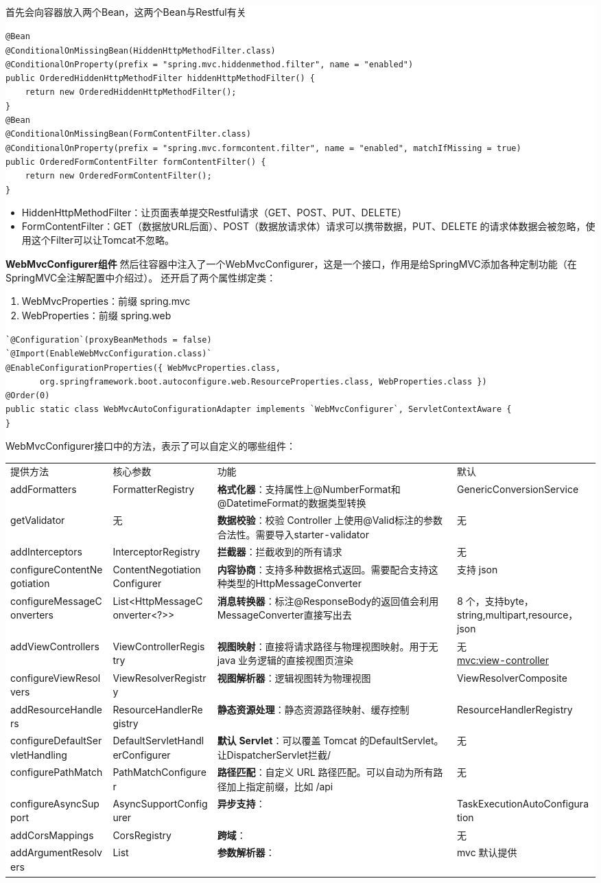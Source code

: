 首先会向容器放入两个Bean，这两个Bean与Restful有关
```
@Bean
@ConditionalOnMissingBean(HiddenHttpMethodFilter.class)
@ConditionalOnProperty(prefix = "spring.mvc.hiddenmethod.filter", name = "enabled")
public OrderedHiddenHttpMethodFilter hiddenHttpMethodFilter() {
    return new OrderedHiddenHttpMethodFilter();
}
@Bean
@ConditionalOnMissingBean(FormContentFilter.class)
@ConditionalOnProperty(prefix = "spring.mvc.formcontent.filter", name = "enabled", matchIfMissing = true)
public OrderedFormContentFilter formContentFilter() {
    return new OrderedFormContentFilter();
}
```

* HiddenHttpMethodFilter：让页面表单提交Restful请求（GET、POST、PUT、DELETE）
* FormContentFilter：GET（数据放URL后面）、POST（数据放请求体）请求可以携带数据，PUT、DELETE 的请求体数据会被忽略，使用这个Filter可以让Tomcat不忽略。

**WebMvcConfigurer组件**
然后往容器中注入了一个WebMvcConfigurer，这是一个接口，作用是给SpringMVC添加各种定制功能（在SpringMVC全注解配置中介绍过）。
还开启了两个属性绑定类：

1. WebMvcProperties：前缀 spring.mvc
2. WebProperties：前缀 spring.web

```
`@Configuration`(proxyBeanMethods = false)
`@Import(EnableWebMvcConfiguration.class)`
@EnableConfigurationProperties({ WebMvcProperties.class,
       org.springframework.boot.autoconfigure.web.ResourceProperties.class, WebProperties.class })
@Order(0)
public static class WebMvcAutoConfigurationAdapter implements `WebMvcConfigurer`, ServletContextAware {
}
```
WebMvcConfigurer接口中的方法，表示了可以自定义的哪些组件：

|     |     |     |     |
| --- | --- | --- | --- |
| 提供方法 | 核心参数 | 功能  | 默认  |
| addFormatters | FormatterRegistry | **格式化器**：支持属性上@NumberFormat和@DatetimeFormat的数据类型转换 | GenericConversionService |
| getValidator | 无   | **数据校验**：校验 Controller 上使用@Valid标注的参数合法性。需要导入starter-validator | 无   |
| addInterceptors | InterceptorRegistry | **拦截器**：拦截收到的所有请求 | 无   |
| configureContentNegotiation | ContentNegotiationConfigurer | **内容协商**：支持多种数据格式返回。需要配合支持这种类型的HttpMessageConverter | 支持 json |
| configureMessageConverters | List<HttpMessageConverter<?>> | **消息转换器**：标注@ResponseBody的返回值会利用MessageConverter直接写出去 | 8 个，支持byte，string,multipart,resource，json |
| addViewControllers | ViewControllerRegistry | **视图映射**：直接将请求路径与物理视图映射。用于无 java 业务逻辑的直接视图页渲染 | 无<br><mvc:view-controller> |
| configureViewResolvers | ViewResolverRegistry | **视图解析器**：逻辑视图转为物理视图 | ViewResolverComposite |
| addResourceHandlers | ResourceHandlerRegistry | **静态资源处理**：静态资源路径映射、缓存控制 | ResourceHandlerRegistry |
| configureDefaultServletHandling | DefaultServletHandlerConfigurer | **默认 Servlet**：可以覆盖 Tomcat 的DefaultServlet。让DispatcherServlet拦截/ | 无   |
| configurePathMatch | PathMatchConfigurer | **路径匹配**：自定义 URL 路径匹配。可以自动为所有路径加上指定前缀，比如 /api | 无   |
| configureAsyncSupport | AsyncSupportConfigurer | **异步支持**： | TaskExecutionAutoConfiguration |
| addCorsMappings | CorsRegistry | **跨域**： | 无   |
| addArgumentResolvers | List<HandlerMethodArgumentResolver> | **参数解析器**： | mvc 默认提供 |